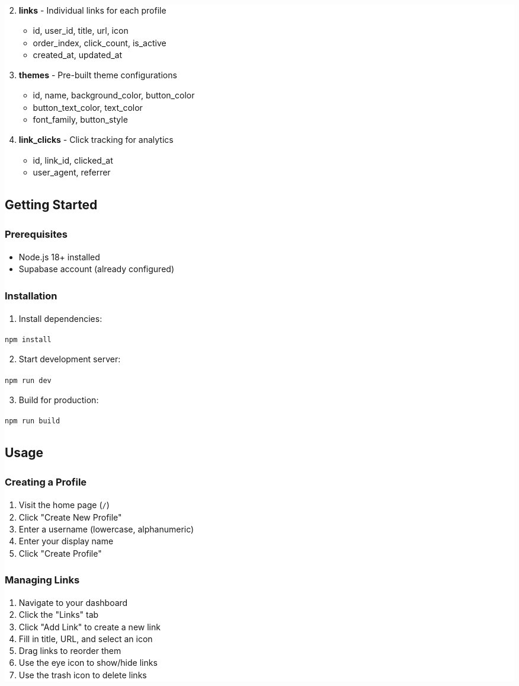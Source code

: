 2. **links** - Individual links for each profile
   - id, user_id, title, url, icon
   - order_index, click_count, is_active
   - created_at, updated_at

3. **themes** - Pre-built theme configurations
   - id, name, background_color, button_color
   - button_text_color, text_color
   - font_family, button_style

4. **link_clicks** - Click tracking for analytics
   - id, link_id, clicked_at
   - user_agent, referrer

## Getting Started

### Prerequisites
- Node.js 18+ installed
- Supabase account (already configured)

### Installation

1. Install dependencies:
```bash
npm install
```

2. Start development server:
```bash
npm run dev
```

3. Build for production:
```bash
npm run build
```

## Usage

### Creating a Profile

1. Visit the home page (`/`)
2. Click "Create New Profile"
3. Enter a username (lowercase, alphanumeric)
4. Enter your display name
5. Click "Create Profile"

### Managing Links

1. Navigate to your dashboard
2. Click the "Links" tab
3. Click "Add Link" to create a new link
4. Fill in title, URL, and select an icon
5. Drag links to reorder them
6. Use the eye icon to show/hide links
7. Use the trash icon to delete links
